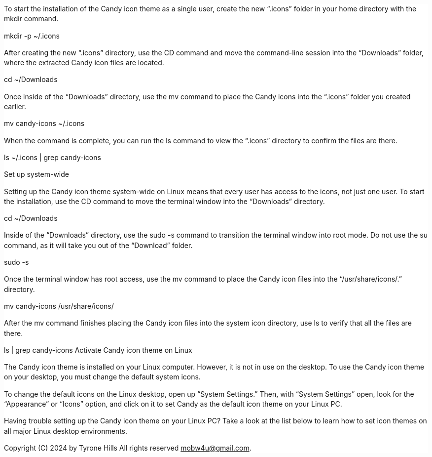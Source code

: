 To start the installation of the Candy icon theme as a single user, create the new “.icons” folder in your home directory with the mkdir command.

mkdir -p ~/.icons

After creating the new “.icons” directory, use the CD command and move the command-line session into the “Downloads” folder, where the extracted Candy icon files are located.

cd ~/Downloads

Once inside of the “Downloads” directory, use the mv command to place the Candy icons into the “.icons” folder you created earlier.

mv candy-icons ~/.icons

When the command is complete, you can run the ls command to view the “.icons” directory to confirm the files are there.

ls ~/.icons | grep candy-icons

Set up system-wide

Setting up the Candy icon theme system-wide on Linux means that every user has access to the icons, not just one user. To start the installation, use the CD command to move the terminal window into the “Downloads” directory.

cd ~/Downloads

Inside of the “Downloads” directory, use the sudo -s command to transition the terminal window into root mode. Do not use the su command, as it will take you out of the “Download” folder.

sudo -s

Once the terminal window has root access, use the mv command to place the Candy icon files into the “/usr/share/icons/.” directory.

mv candy-icons /usr/share/icons/

After the mv command finishes placing the Candy icon files into the system icon directory, use ls to verify that all the files are there.

ls | grep candy-icons
Activate Candy icon theme on Linux

The Candy icon theme is installed on your Linux computer. However, it is not in use on the desktop. To use the Candy icon theme on your desktop, you must change the default system icons.

To change the default icons on the Linux desktop, open up “System Settings.” Then, with “System Settings” open, look for the “Appearance” or “Icons” option, and click on it to set Candy as the default icon theme on your Linux PC.

Having trouble setting up the Candy icon theme on your Linux PC? Take a look at the list below to learn how to set icon themes on all major Linux desktop environments.

Copyright (C) 2024 by Tyrone Hills All rights reserved <mobw4u@gmail.com>.
